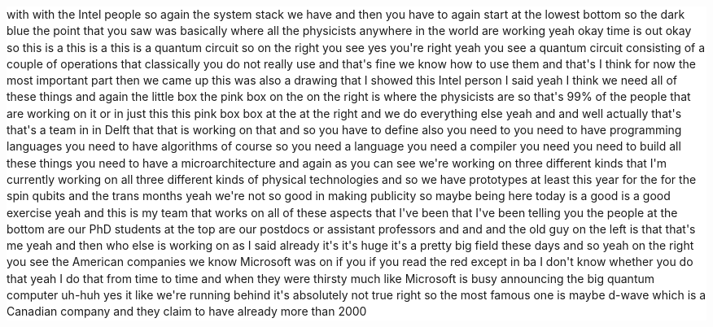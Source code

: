 with with the Intel people so again the
system stack we have and then you have
to again start at the lowest bottom so
the dark blue the point that you saw was
basically where all the physicists
anywhere in the world are working yeah
okay time is out okay so this is a this
is a this is a quantum circuit so on the
right you see yes you&#39;re right yeah you
see a quantum circuit consisting of a
couple of operations that classically
you do not really use and that&#39;s fine we
know how to use them and that&#39;s I think
for now the most important part then we
came up
this was also a drawing that I showed
this Intel person I said yeah I think we
need all of these things and again the
little box the pink box on the on the
right is where the physicists are so
that&#39;s 99% of the people that are
working on it or in just this this pink
box box at the at the right and we do
everything else yeah and and well
actually that&#39;s that&#39;s a team in in
Delft that that is working on that and
so you have to define also you need to
you need to have programming languages
you need to have algorithms of course so
you need a language you need a compiler
you need you need to build all these
things you need to have a
microarchitecture and again as you can
see we&#39;re working on three different
kinds that I&#39;m currently working on all
three different kinds of physical
technologies and so we have prototypes
at least this year for the for the spin
qubits and the trans months
yeah we&#39;re not so good in making
publicity so maybe being here today is a
good is a good exercise yeah and this is
my team that works on all of these
aspects that I&#39;ve been that I&#39;ve been
telling you the people at the bottom are
our PhD students at the top are our
postdocs or assistant professors and and
and the old guy on the left is that
that&#39;s me yeah and then who else is
working on as I said already it&#39;s it&#39;s
huge it&#39;s a pretty big field these days
and so yeah on the right you see the
American companies we know Microsoft was
on if you if you read the red except in
ba I don&#39;t know whether you do that yeah
I do that from time to time
and when they were thirsty much like
Microsoft is busy announcing the big
quantum computer uh-huh
yes it like we&#39;re running behind it&#39;s
absolutely not true right
so the most famous one is maybe d-wave
which is a Canadian company and they
claim to have already more than 2000